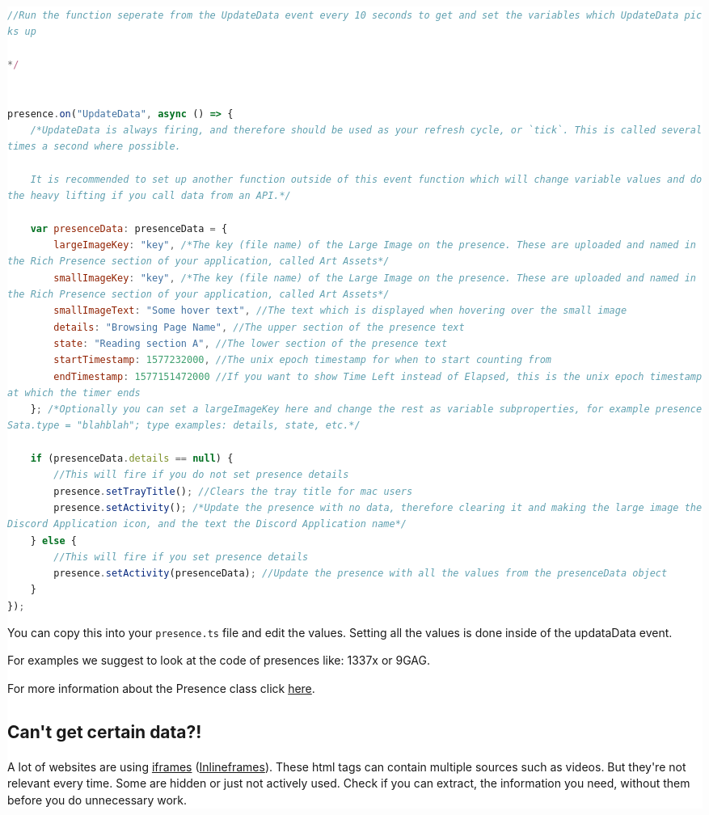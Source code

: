 ```javascript
//Run the function seperate from the UpdateData event every 10 seconds to get and set the variables which UpdateData picks up

*/


presence.on("UpdateData", async () => {
    /*UpdateData is always firing, and therefore should be used as your refresh cycle, or `tick`. This is called several times a second where possible.

    It is recommended to set up another function outside of this event function which will change variable values and do the heavy lifting if you call data from an API.*/

    var presenceData: presenceData = {
        largeImageKey: "key", /*The key (file name) of the Large Image on the presence. These are uploaded and named in the Rich Presence section of your application, called Art Assets*/
        smallImageKey: "key", /*The key (file name) of the Large Image on the presence. These are uploaded and named in the Rich Presence section of your application, called Art Assets*/
        smallImageText: "Some hover text", //The text which is displayed when hovering over the small image
        details: "Browsing Page Name", //The upper section of the presence text
        state: "Reading section A", //The lower section of the presence text
        startTimestamp: 1577232000, //The unix epoch timestamp for when to start counting from
        endTimestamp: 1577151472000 //If you want to show Time Left instead of Elapsed, this is the unix epoch timestamp at which the timer ends
    }; /*Optionally you can set a largeImageKey here and change the rest as variable subproperties, for example presenceSata.type = "blahblah"; type examples: details, state, etc.*/

    if (presenceData.details == null) {
        //This will fire if you do not set presence details
        presence.setTrayTitle(); //Clears the tray title for mac users
        presence.setActivity(); /*Update the presence with no data, therefore clearing it and making the large image the Discord Application icon, and the text the Discord Application name*/
    } else {
        //This will fire if you set presence details
        presence.setActivity(presenceData); //Update the presence with all the values from the presenceData object
    }
});
```
You can copy this into your `presence.ts` file and edit the values. Setting all the values is done inside of the updataData event.

For examples we suggest to look at the code of presences like: 1337x or 9GAG.

For more information about the Presence class click [here](/dev/presence/class).

## Can't get certain data?!

A lot of websites are using [iframes](https://developer.mozilla.org/en-US/docs/Web/HTML/Element/iframe) ([Inlineframes](https://en.wikipedia.org/wiki/HTML_element#Frames)). These html tags can contain multiple sources such as videos. But they're not relevant every time. Some are hidden or just not actively used. Check if you can extract, the information you need, without them before you do unnecessary work.
